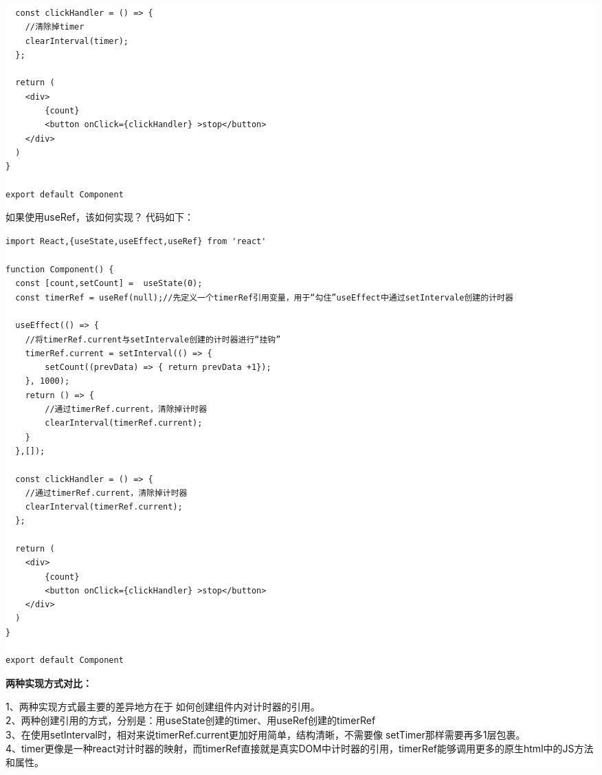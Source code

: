       const clickHandler = () => {
        //清除掉timer
        clearInterval(timer);
      };
    
      return (
        <div>
            {count}
            <button onClick={clickHandler} >stop</button>
        </div>
      )
    }
    
    export default Component


如果使用useRef，该如何实现？
代码如下：  

    import React,{useState,useEffect,useRef} from 'react'
    
    function Component() {
      const [count,setCount] =  useState(0);
      const timerRef = useRef(null);//先定义一个timerRef引用变量，用于“勾住”useEffect中通过setIntervale创建的计时器
    
      useEffect(() => {
        //将timerRef.current与setIntervale创建的计时器进行“挂钩”
        timerRef.current = setInterval(() => {
            setCount((prevData) => { return prevData +1});
        }, 1000);
        return () => {
            //通过timerRef.current，清除掉计时器
            clearInterval(timerRef.current);
        }
      },[]);
    
      const clickHandler = () => {
        //通过timerRef.current，清除掉计时器
        clearInterval(timerRef.current);
      };
    
      return (
        <div>
            {count}
            <button onClick={clickHandler} >stop</button>
        </div>
      )
    }
    
    export default Component



**两种实现方式对比：**  

1、两种实现方式最主要的差异地方在于 如何创建组件内对计时器的引用。  
2、两种创建引用的方式，分别是：用useState创建的timer、用useRef创建的timerRef  
3、在使用setInterval时，相对来说timerRef.current更加好用简单，结构清晰，不需要像 setTimer那样需要再多1层包裹。  
4、timer更像是一种react对计时器的映射，而timerRef直接就是真实DOM中计时器的引用，timerRef能够调用更多的原生html中的JS方法和属性。  
